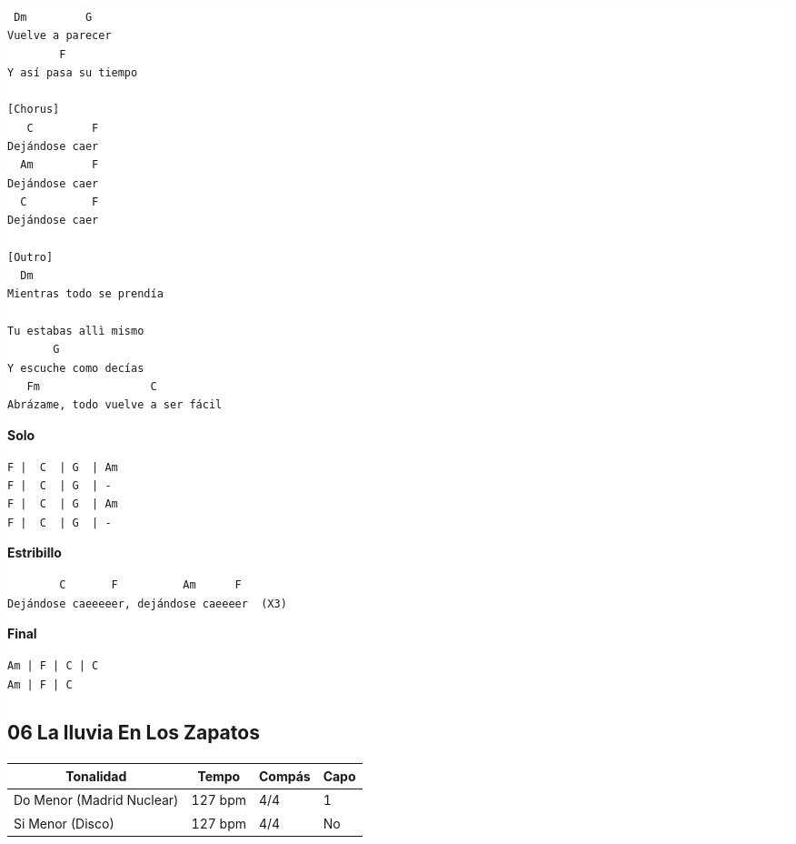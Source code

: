 ```
 Dm         G
Vuelve a parecer
        F
Y así­ pasa su tiempo

[Chorus]
   C         F
Dejándose caer
  Am         F
Dejándose caer
  C          F
Dejándose caer

[Outro]
  Dm
Mientras todo se prendía

Tu estabas allì­ mismo
       G
Y escuche como decías
   Fm                 C
Abrázame, todo vuelve a ser fácil

```
**Solo**
```
F |  C  | G  | Am
F |  C  | G  | -
F |  C  | G  | Am
F |  C  | G  | -

```
**Estribillo**
```
        C       F          Am      F
Dejándose caeeeeer, dejándose caeeeer  (X3)
```
**Final**
```
Am | F | C | C 
Am | F | C  

```


<div style="page-break-after: always;"></div>

## 06 La lluvia En Los Zapatos	


| Tonalidad                  | Tempo   | Compás | Capo |
| -------------------------- | ------- | ------ | ---- |
| Do Menor  (Madrid Nuclear) | 127 bpm | 4/4    | 1    |
| Si Menor  (Disco)          | 127 bpm | 4/4    | No   |
